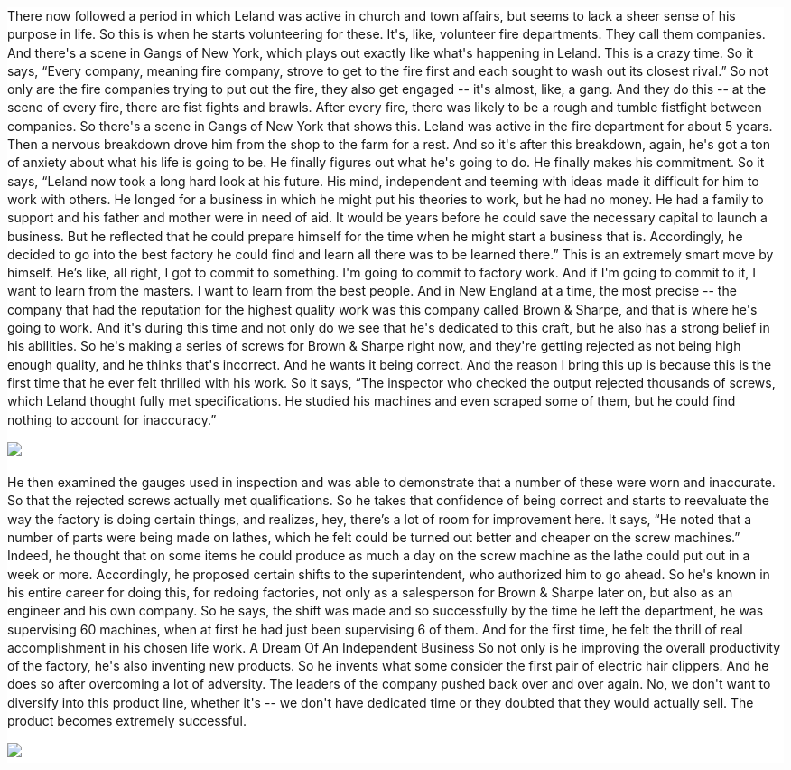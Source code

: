 There now followed a period in which Leland was active in church and town affairs, but seems to lack a sheer sense of his purpose in life. So this is when he starts volunteering for these. It's, like, volunteer fire departments. They call them companies. And there's a scene in Gangs of New York, which plays out exactly like what's happening in Leland. This is a crazy time. So it says, “Every company, meaning fire company, strove to get to the fire first and each sought to wash out its closest rival.” So not only are the fire companies trying to put out the fire, they also get engaged -- it's almost, like, a gang. And they do this -- at the scene of every fire, there are fist fights and brawls. After every fire, there was likely to be a rough and tumble fistfight between companies. So there's a scene in Gangs of New York that shows this. Leland was active in the fire department for about 5 years. Then a nervous breakdown drove him from the shop to the farm for a rest. And so it's after this breakdown, again, he's got a ton of anxiety about what his life is going to be. He finally figures out what he's going to do. He finally makes his commitment. So it says, “Leland now took a long hard look at his future. His mind, independent and teeming with ideas made it difficult for him to work with others. He longed for a business in which he might put his theories to work, but he had no money. He had a family to support and his father and mother were in need of aid. It would be years before he could save the necessary capital to launch a business. But he reflected that he could prepare himself for the time when he might start a business that is. Accordingly, he decided to go into the best factory he could find and learn all there was to be learned there.” This is an extremely smart move by himself. He’s like, all right, I got to commit to something. I'm going to commit to factory work. And if I'm going to commit to it, I want to learn from the masters. I want to learn from the best people. And in New England at a time, the most precise -- the company that had the reputation for the highest quality work was this company called Brown & Sharpe, and that is where he's going to work. And it's during this time and not only do we see that he's dedicated to this craft, but he also has a strong belief in his abilities. So he's making a series of screws for Brown & Sharpe right now, and they're getting rejected as not being high enough quality, and he thinks that's incorrect. And he wants it being correct. And the reason I bring this up is because this is the first time that he ever felt thrilled with his work. So it says, “The inspector who checked the output rejected thousands of screws, which Leland thought fully met specifications. He studied his machines and even scraped some of them, but he could find nothing to account for inaccuracy.”

![](https://www.foundersnotes.com/static/images/new_icons/chevron-down-alt-thin.svg)

He then examined the gauges used in inspection and was able to demonstrate that a number of these were worn and inaccurate. So that the rejected screws actually met qualifications. So he takes that confidence of being correct and starts to reevaluate the way the factory is doing certain things, and realizes, hey, there’s a lot of room for improvement here. It says, “He noted that a number of parts were being made on lathes, which he felt could be turned out better and cheaper on the screw machines.” Indeed, he thought that on some items he could produce as much a day on the screw machine as the lathe could put out in a week or more. Accordingly, he proposed certain shifts to the superintendent, who authorized him to go ahead. So he's known in his entire career for doing this, for redoing factories, not only as a salesperson for Brown & Sharpe later on, but also as an engineer and his own company. So he says, the shift was made and so successfully by the time he left the department, he was supervising 60 machines, when at first he had just been supervising 6 of them. And for the first time, he felt the thrill of real accomplishment in his chosen life work. A Dream Of An Independent Business So not only is he improving the overall productivity of the factory, he's also inventing new products. So he invents what some consider the first pair of electric hair clippers. And he does so after overcoming a lot of adversity. The leaders of the company pushed back over and over again. No, we don't want to diversify into this product line, whether it's -- we don't have dedicated time or they doubted that they would actually sell. The product becomes extremely successful.

![](https://www.foundersnotes.com/static/images/new_icons/chevron-down-alt-thin.svg)
